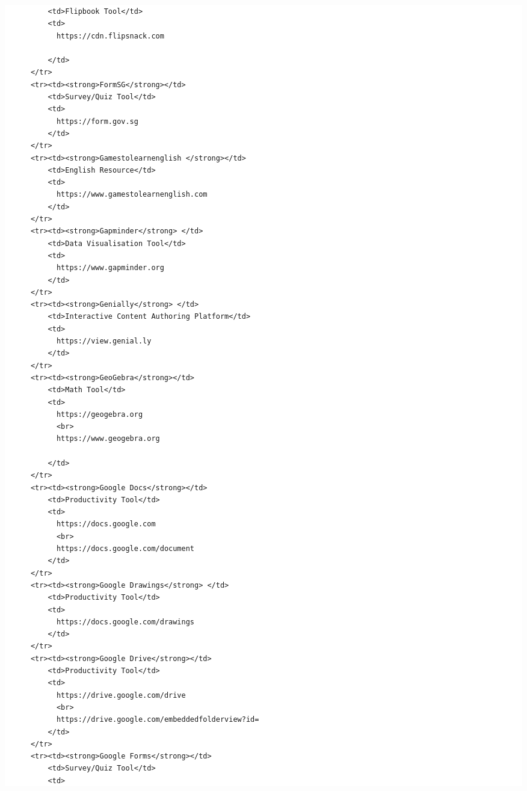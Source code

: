               <td>Flipbook Tool</td>
              <td>
                https://cdn.flipsnack.com
              
              </td>
          </tr>
          <tr><td><strong>FormSG</strong></td>
              <td>Survey/Quiz Tool</td>
              <td>
                https://form.gov.sg
              </td>
          </tr>
          <tr><td><strong>Gamestolearnenglish </strong></td>
              <td>English Resource</td>
              <td>
                https://www.gamestolearnenglish.com
              </td>
          </tr>
          <tr><td><strong>Gapminder</strong> </td>
              <td>Data Visualisation Tool</td>
              <td>
                https://www.gapminder.org
              </td>
          </tr>
          <tr><td><strong>Genially</strong> </td>
              <td>Interactive Content Authoring Platform</td>
              <td>
                https://view.genial.ly
              </td>
          </tr>
          <tr><td><strong>GeoGebra</strong></td>
              <td>Math Tool</td>
              <td>
                https://geogebra.org
                <br>
                https://www.geogebra.org
              
              </td>
          </tr>
          <tr><td><strong>Google Docs</strong></td>
              <td>Productivity Tool</td>
              <td>
                https://docs.google.com
                <br>
                https://docs.google.com/document
              </td>
          </tr>
          <tr><td><strong>Google Drawings</strong> </td>
              <td>Productivity Tool</td>
              <td>
                https://docs.google.com/drawings
              </td>
          </tr>
          <tr><td><strong>Google Drive</strong></td>
              <td>Productivity Tool</td>
              <td>
                https://drive.google.com/drive
                <br>
                https://drive.google.com/embeddedfolderview?id=
              </td>
          </tr>
          <tr><td><strong>Google Forms</strong></td>
              <td>Survey/Quiz Tool</td>
              <td>